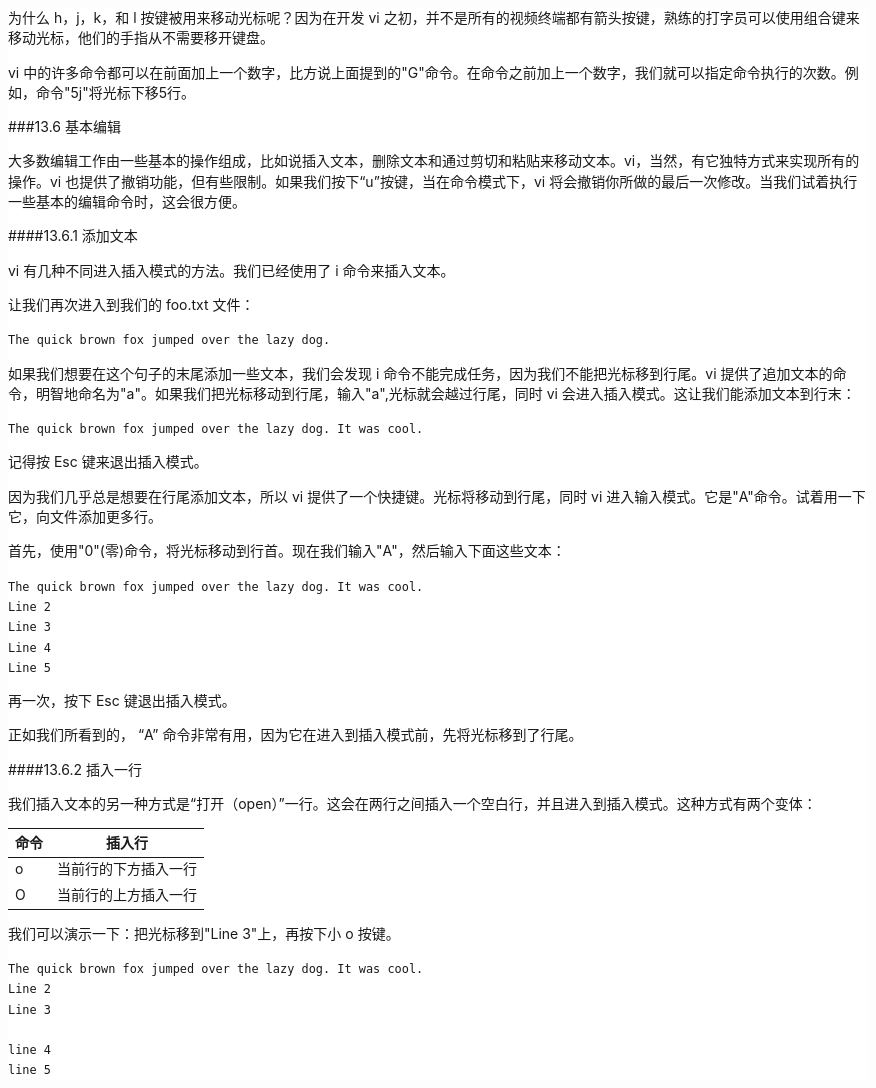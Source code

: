 为什么 h，j，k，和 l 按键被用来移动光标呢？因为在开发 vi 之初，并不是所有的视频终端都有箭头按键，熟练的打字员可以使用组合键来移动光标，他们的手指从不需要移开键盘。

vi 中的许多命令都可以在前面加上一个数字，比方说上面提到的"G"命令。在命令之前加上一个数字，我们就可以指定命令执行的次数。例如，命令"5j"将光标下移5行。

###13.6 基本编辑

大多数编辑工作由一些基本的操作组成，比如说插入文本，删除文本和通过剪切和粘贴来移动文本。vi，当然，有它独特方式来实现所有的操作。vi 也提供了撤销功能，但有些限制。如果我们按下“u”按键，当在命令模式下，vi 将会撤销你所做的最后一次修改。当我们试着执行一些基本的编辑命令时，这会很方便。

####13.6.1 添加文本

vi 有几种不同进入插入模式的方法。我们已经使用了 i 命令来插入文本。

让我们再次进入到我们的 foo.txt 文件：

```
The quick brown fox jumped over the lazy dog.
```

如果我们想要在这个句子的末尾添加一些文本，我们会发现 i 命令不能完成任务，因为我们不能把光标移到行尾。vi 提供了追加文本的命令，明智地命名为"a"。如果我们把光标移动到行尾，输入"a",光标就会越过行尾，同时 vi 会进入插入模式。这让我们能添加文本到行末：

```
The quick brown fox jumped over the lazy dog. It was cool.
```

记得按 Esc 键来退出插入模式。

因为我们几乎总是想要在行尾添加文本，所以 vi 提供了一个快捷键。光标将移动到行尾，同时 vi 进入输入模式。它是"A"命令。试着用一下它，向文件添加更多行。

首先，使用"0"(零)命令，将光标移动到行首。现在我们输入"A"，然后输入下面这些文本：

```
The quick brown fox jumped over the lazy dog. It was cool.
Line 2
Line 3
Line 4
Line 5
```

再一次，按下 Esc 键退出插入模式。

正如我们所看到的， “A” 命令非常有用，因为它在进入到插入模式前，先将光标移到了行尾。

####13.6.2 插入一行

我们插入文本的另一种方式是“打开（open）”一行。这会在两行之间插入一个空白行，并且进入到插入模式。这种方式有两个变体：

|命令|插入行|
|-----|-----|
|o|当前行的下方插入一行|
|O|当前行的上方插入一行|

我们可以演示一下：把光标移到"Line 3"上，再按下小 o 按键。

```
The quick brown fox jumped over the lazy dog. It was cool.
Line 2
Line 3

line 4
line 5
```
